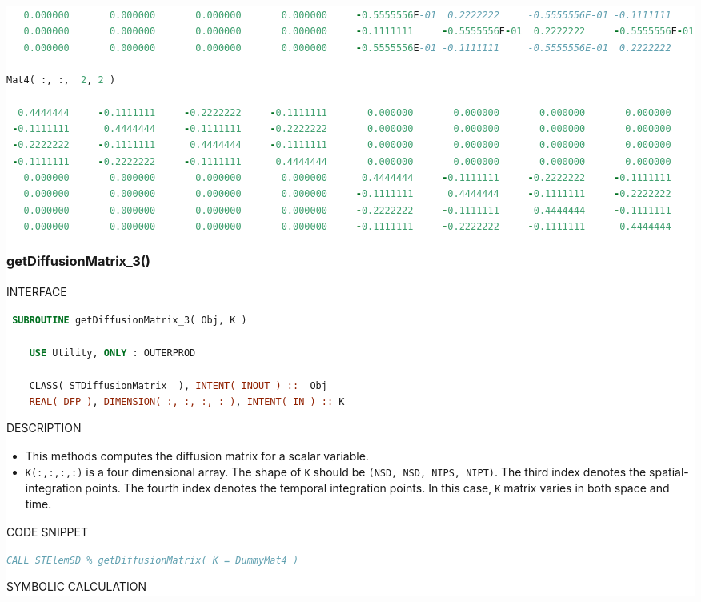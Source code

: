 ```fortran
   0.000000       0.000000       0.000000       0.000000     -0.5555556E-01  0.2222222     -0.5555556E-01 -0.1111111
   0.000000       0.000000       0.000000       0.000000     -0.1111111     -0.5555556E-01  0.2222222     -0.5555556E-01
   0.000000       0.000000       0.000000       0.000000     -0.5555556E-01 -0.1111111     -0.5555556E-01  0.2222222

Mat4( :, :,  2, 2 )

  0.4444444     -0.1111111     -0.2222222     -0.1111111       0.000000       0.000000       0.000000       0.000000
 -0.1111111      0.4444444     -0.1111111     -0.2222222       0.000000       0.000000       0.000000       0.000000
 -0.2222222     -0.1111111      0.4444444     -0.1111111       0.000000       0.000000       0.000000       0.000000
 -0.1111111     -0.2222222     -0.1111111      0.4444444       0.000000       0.000000       0.000000       0.000000
   0.000000       0.000000       0.000000       0.000000      0.4444444     -0.1111111     -0.2222222     -0.1111111
   0.000000       0.000000       0.000000       0.000000     -0.1111111      0.4444444     -0.1111111     -0.2222222
   0.000000       0.000000       0.000000       0.000000     -0.2222222     -0.1111111      0.4444444     -0.1111111
   0.000000       0.000000       0.000000       0.000000     -0.1111111     -0.2222222     -0.1111111      0.4444444
```

### getDiffusionMatrix_3()

INTERFACE 

```fortran
 SUBROUTINE getDiffusionMatrix_3( Obj, K )

    USE Utility, ONLY : OUTERPROD

    CLASS( STDiffusionMatrix_ ), INTENT( INOUT ) ::  Obj
    REAL( DFP ), DIMENSION( :, :, :, : ), INTENT( IN ) :: K
```

DESCRIPTION

- This methods computes the diffusion matrix for a scalar variable.
- `K(:,:,:,:)` is a four dimensional array. The shape of `K` should be `(NSD, NSD, NIPS, NIPT)`. The third index denotes the spatial-integration points. The fourth index denotes the temporal integration points. In this case, `K` matrix varies in both space and time.

CODE SNIPPET

```fortran
CALL STElemSD % getDiffusionMatrix( K = DummyMat4 )
```

SYMBOLIC CALCULATION 
